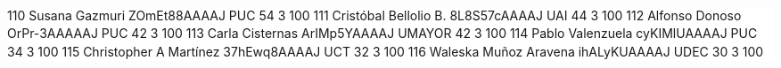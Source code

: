   </tr>
  <tr>
    <td class="tg-baqh">110</td>
    <td class="tg-0lax">Susana Gazmuri</td>
    <td class="tg-0lax">ZOmEt88AAAAJ</td>
    <td class="tg-0lax">PUC</td>
    <td class="tg-baqh">54</td>
    <td class="tg-baqh">3</td>
    <td class="tg-baqh">100</td>
  </tr>
  <tr>
    <td class="tg-dzk6">111</td>
    <td class="tg-buh4">Cristóbal Bellolio B.</td>
    <td class="tg-buh4">8L8S57cAAAAJ</td>
    <td class="tg-buh4">UAI</td>
    <td class="tg-dzk6">44</td>
    <td class="tg-dzk6">3</td>
    <td class="tg-dzk6">100</td>
  </tr>
  <tr>
    <td class="tg-baqh">112</td>
    <td class="tg-0lax">Alfonso Donoso</td>
    <td class="tg-0lax">OrPr-3AAAAAJ</td>
    <td class="tg-0lax">PUC</td>
    <td class="tg-baqh">42</td>
    <td class="tg-baqh">3</td>
    <td class="tg-baqh">100</td>
  </tr>
  <tr>
    <td class="tg-dzk6">113</td>
    <td class="tg-buh4">Carla Cisternas</td>
    <td class="tg-buh4">ArIMp5YAAAAJ</td>
    <td class="tg-buh4">UMAYOR</td>
    <td class="tg-dzk6">42</td>
    <td class="tg-dzk6">3</td>
    <td class="tg-dzk6">100</td>
  </tr>
  <tr>
    <td class="tg-baqh">114</td>
    <td class="tg-0lax">Pablo Valenzuela</td>
    <td class="tg-0lax">cyKIMlUAAAAJ</td>
    <td class="tg-0lax">PUC</td>
    <td class="tg-baqh">34</td>
    <td class="tg-baqh">3</td>
    <td class="tg-baqh">100</td>
  </tr>
  <tr>
    <td class="tg-dzk6">115</td>
    <td class="tg-buh4">Christopher A Martínez</td>
    <td class="tg-buh4">37hEwq8AAAAJ</td>
    <td class="tg-buh4">UCT</td>
    <td class="tg-dzk6">32</td>
    <td class="tg-dzk6">3</td>
    <td class="tg-dzk6">100</td>
  </tr>
  <tr>
    <td class="tg-baqh">116</td>
    <td class="tg-0lax">Waleska Muñoz Aravena</td>
    <td class="tg-0lax">ihALyKUAAAAJ</td>
    <td class="tg-0lax">UDEC</td>
    <td class="tg-baqh">30</td>
    <td class="tg-baqh">3</td>
    <td class="tg-baqh">100</td>
  </tr>